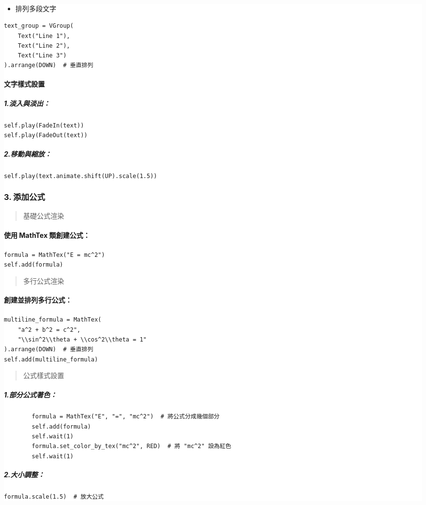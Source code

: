- 排列多段文字
```python= 
text_group = VGroup(
    Text("Line 1"),
    Text("Line 2"),
    Text("Line 3")
).arrange(DOWN)  # 垂直排列

```

#### 文字樣式設置
##### 1.淡入與淡出：

```python=
self.play(FadeIn(text))
self.play(FadeOut(text))
```
##### 2.移動與縮放：
```python=
self.play(text.animate.shift(UP).scale(1.5))
```

### 3. 添加公式
> 基礎公式渲染

#### 使用 MathTex 類創建公式：
```python=
formula = MathTex("E = mc^2")
self.add(formula)

```

>多行公式渲染
#### 創建並排列多行公式：
```python=
multiline_formula = MathTex(
    "a^2 + b^2 = c^2",
    "\\sin^2\\theta + \\cos^2\\theta = 1"
).arrange(DOWN)  # 垂直排列
self.add(multiline_formula)

```
>公式樣式設置
##### 1.部分公式著色：
```python=
        formula = MathTex("E", "=", "mc^2")  # 將公式分成幾個部分
        self.add(formula)
        self.wait(1)
        formula.set_color_by_tex("mc^2", RED)  # 將 "mc^2" 設為紅色
        self.wait(1)
```
##### 2.大小調整：
```python=
formula.scale(1.5)  # 放大公式
```
